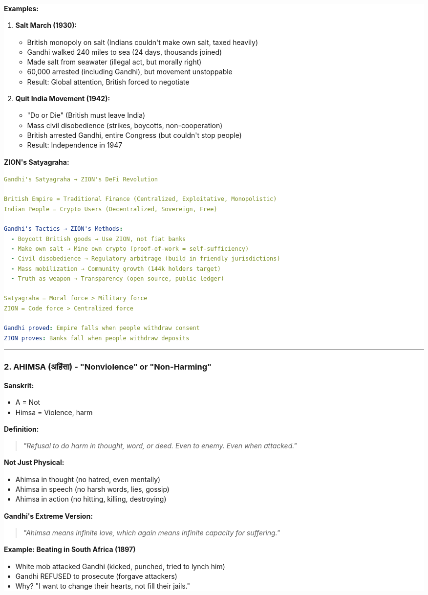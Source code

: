 **Examples:**
1. **Salt March (1930):**
   - British monopoly on salt (Indians couldn't make own salt, taxed heavily)
   - Gandhi walked 240 miles to sea (24 days, thousands joined)
   - Made salt from seawater (illegal act, but morally right)
   - 60,000 arrested (including Gandhi), but movement unstoppable
   - Result: Global attention, British forced to negotiate

2. **Quit India Movement (1942):**
   - "Do or Die" (British must leave India)
   - Mass civil disobedience (strikes, boycotts, non-cooperation)
   - British arrested Gandhi, entire Congress (but couldn't stop people)
   - Result: Independence in 1947

**ZION's Satyagraha:**
```yaml
Gandhi's Satyagraha → ZION's DeFi Revolution

British Empire = Traditional Finance (Centralized, Exploitative, Monopolistic)
Indian People = Crypto Users (Decentralized, Sovereign, Free)

Gandhi's Tactics → ZION's Methods:
  - Boycott British goods → Use ZION, not fiat banks
  - Make own salt → Mine own crypto (proof-of-work = self-sufficiency)
  - Civil disobedience → Regulatory arbitrage (build in friendly jurisdictions)
  - Mass mobilization → Community growth (144k holders target)
  - Truth as weapon → Transparency (open source, public ledger)

Satyagraha = Moral force > Military force
ZION = Code force > Centralized force

Gandhi proved: Empire falls when people withdraw consent
ZION proves: Banks fall when people withdraw deposits
```

---

### 2. **AHIMSA (अहिंसा) - "Nonviolence" or "Non-Harming"**

**Sanskrit:**
- A = Not
- Himsa = Violence, harm

**Definition:**
> *"Refusal to do harm in thought, word, or deed. Even to enemy. Even when attacked."*

**Not Just Physical:**
- Ahimsa in thought (no hatred, even mentally)
- Ahimsa in speech (no harsh words, lies, gossip)
- Ahimsa in action (no hitting, killing, destroying)

**Gandhi's Extreme Version:**
> *"Ahimsa means infinite love, which again means infinite capacity for suffering."*

**Example: Beating in South Africa (1897)**
- White mob attacked Gandhi (kicked, punched, tried to lynch him)
- Gandhi REFUSED to prosecute (forgave attackers)
- Why? "I want to change their hearts, not fill their jails."
